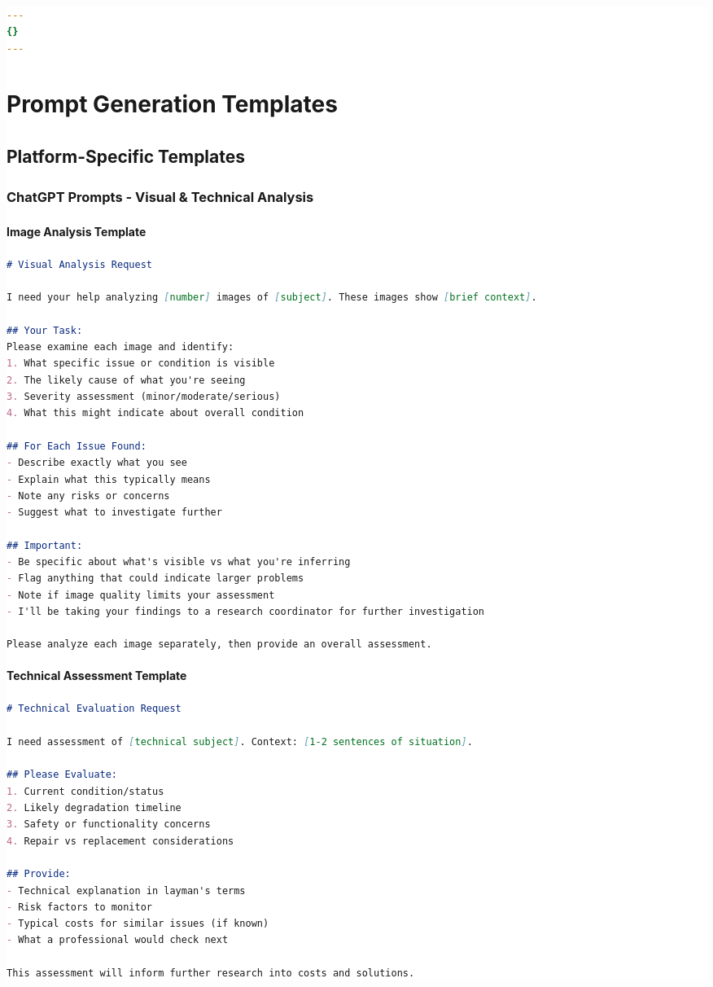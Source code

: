 ```yaml
---
{}
---
```

# Prompt Generation Templates

## Platform-Specific Templates

### ChatGPT Prompts - Visual & Technical Analysis

#### Image Analysis Template
```markdown
# Visual Analysis Request

I need your help analyzing [number] images of [subject]. These images show [brief context].

## Your Task:
Please examine each image and identify:
1. What specific issue or condition is visible
2. The likely cause of what you're seeing
3. Severity assessment (minor/moderate/serious)
4. What this might indicate about overall condition

## For Each Issue Found:
- Describe exactly what you see
- Explain what this typically means
- Note any risks or concerns
- Suggest what to investigate further

## Important:
- Be specific about what's visible vs what you're inferring
- Flag anything that could indicate larger problems
- Note if image quality limits your assessment
- I'll be taking your findings to a research coordinator for further investigation

Please analyze each image separately, then provide an overall assessment.
```

#### Technical Assessment Template
```markdown
# Technical Evaluation Request

I need assessment of [technical subject]. Context: [1-2 sentences of situation].

## Please Evaluate:
1. Current condition/status
2. Likely degradation timeline
3. Safety or functionality concerns
4. Repair vs replacement considerations

## Provide:
- Technical explanation in layman's terms
- Risk factors to monitor
- Typical costs for similar issues (if known)
- What a professional would check next

This assessment will inform further research into costs and solutions.
```

